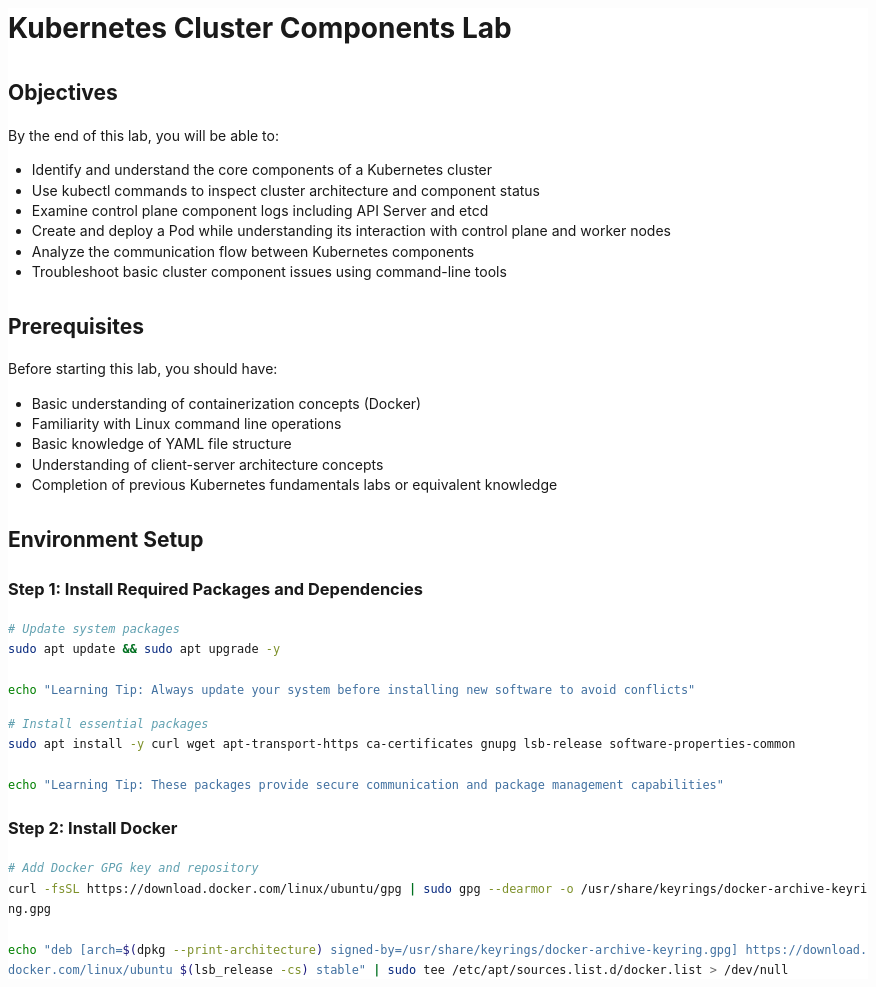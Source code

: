 # Kubernetes Cluster Components Lab

## Objectives
By the end of this lab, you will be able to:
- Identify and understand the core components of a Kubernetes cluster
- Use kubectl commands to inspect cluster architecture and component status
- Examine control plane component logs including API Server and etcd
- Create and deploy a Pod while understanding its interaction with control plane and worker nodes
- Analyze the communication flow between Kubernetes components
- Troubleshoot basic cluster component issues using command-line tools

## Prerequisites
Before starting this lab, you should have:
- Basic understanding of containerization concepts (Docker)
- Familiarity with Linux command line operations
- Basic knowledge of YAML file structure
- Understanding of client-server architecture concepts
- Completion of previous Kubernetes fundamentals labs or equivalent knowledge

## Environment Setup

### Step 1: Install Required Packages and Dependencies

```bash
# Update system packages
sudo apt update && sudo apt upgrade -y

echo "Learning Tip: Always update your system before installing new software to avoid conflicts"
```

```bash
# Install essential packages
sudo apt install -y curl wget apt-transport-https ca-certificates gnupg lsb-release software-properties-common

echo "Learning Tip: These packages provide secure communication and package management capabilities"
```

### Step 2: Install Docker

```bash
# Add Docker GPG key and repository
curl -fsSL https://download.docker.com/linux/ubuntu/gpg | sudo gpg --dearmor -o /usr/share/keyrings/docker-archive-keyring.gpg

echo "deb [arch=$(dpkg --print-architecture) signed-by=/usr/share/keyrings/docker-archive-keyring.gpg] https://download.docker.com/linux/ubuntu $(lsb_release -cs) stable" | sudo tee /etc/apt/sources.list.d/docker.list > /dev/null
```
